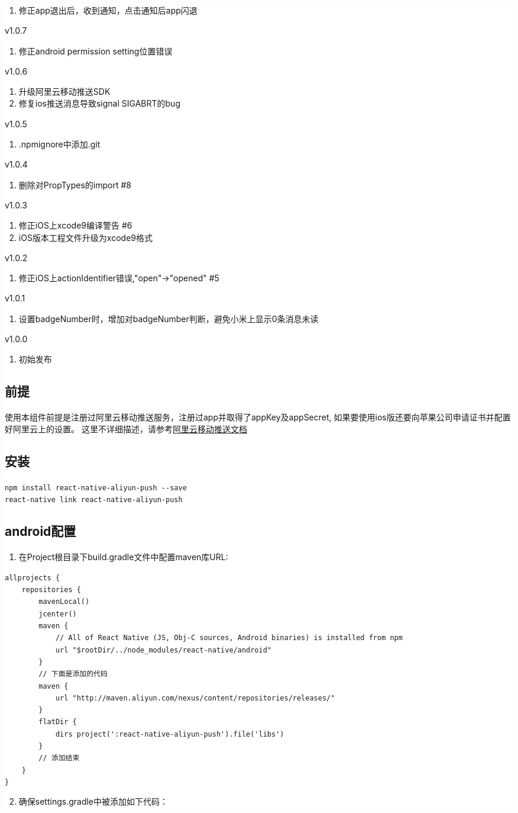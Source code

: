 1. 修正app退出后，收到通知，点击通知后app闪退

v1.0.7

1. 修正android permission setting位置错误

v1.0.6

1. 升级阿里云移动推送SDK
2. 修复ios推送消息导致signal SIGABRT的bug

v1.0.5

1. .npmignore中添加.git

v1.0.4

1. 删除对PropTypes的import #8

v1.0.3

1. 修正iOS上xcode9编译警告 #6 
2. iOS版本工程文件升级为xcode9格式

v1.0.2

1. 修正iOS上actionIdentifier错误,"open"->"opened" #5 

v1.0.1

1. 设置badgeNumber时，增加对badgeNumber判断，避免小米上显示0条消息未读

v1.0.0

1. 初始发布


## 前提
使用本组件前提是注册过阿里云移动推送服务，注册过app并取得了appKey及appSecret, 如果要使用ios版还要向苹果公司申请证书并配置好阿里云上的设置。
这里不详细描述，请参考[阿里云移动推送文档](https://help.aliyun.com/document_detail/30054.html)
## 安装
```
npm install react-native-aliyun-push --save
react-native link react-native-aliyun-push
```
## android配置
1. 在Project根目录下build.gradle文件中配置maven库URL:
```
allprojects {
    repositories {
        mavenLocal()
        jcenter()
        maven {
            // All of React Native (JS, Obj-C sources, Android binaries) is installed from npm
            url "$rootDir/../node_modules/react-native/android"
        }
        // 下面是添加的代码
        maven {
            url "http://maven.aliyun.com/nexus/content/repositories/releases/"
        }
        flatDir {
            dirs project(':react-native-aliyun-push').file('libs')
        }
        // 添加结束
    }
}
```
2. 确保settings.gradle中被添加如下代码：
```
```